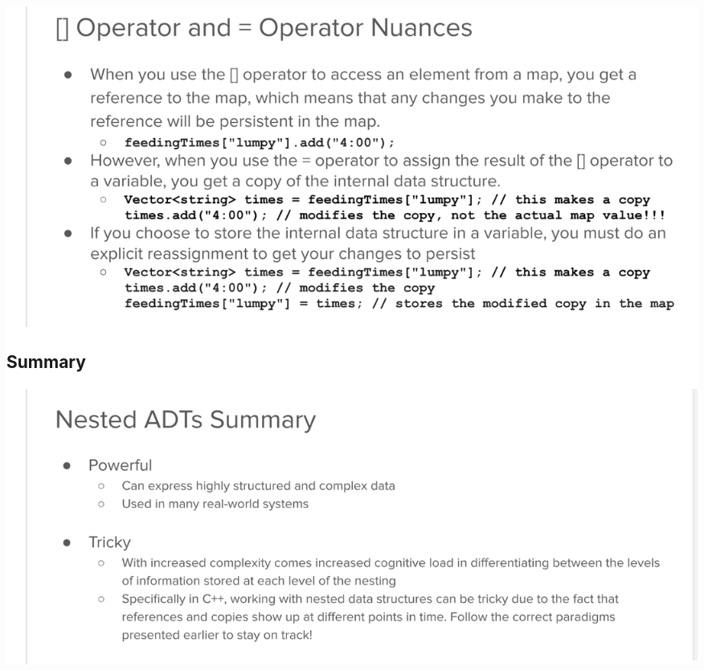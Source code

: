 > ![image.png](Lectures_Readings.assets/20230302_2140484423.png)


## Summary
> ![image.png](Lectures_Readings.assets/20230302_2140481836.png)

